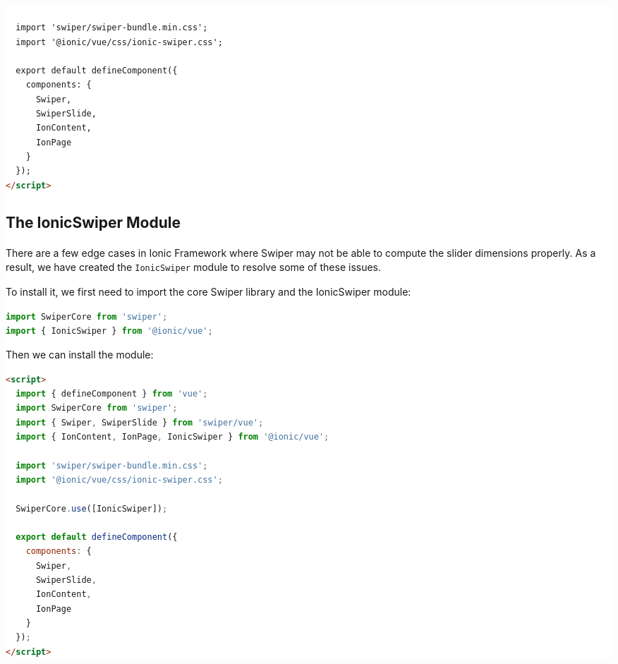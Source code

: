 ```html
  
  import 'swiper/swiper-bundle.min.css';
  import '@ionic/vue/css/ionic-swiper.css';
  
  export default defineComponent({
    components: {
      Swiper, 
      SwiperSlide, 
      IonContent, 
      IonPage
    }
  });
</script>
```

## The IonicSwiper Module

There are a few edge cases in Ionic Framework where Swiper may not be able to compute the slider dimensions properly. As a result, we have created the `IonicSwiper` module to resolve some of these issues.

To install it, we first need to import the core Swiper library and the IonicSwiper module:

```javascript
import SwiperCore from 'swiper';
import { IonicSwiper } from '@ionic/vue';
```

Then we can install the module:

```html
<script>
  import { defineComponent } from 'vue';
  import SwiperCore from 'swiper';
  import { Swiper, SwiperSlide } from 'swiper/vue';
  import { IonContent, IonPage, IonicSwiper } from '@ionic/vue';
    
  import 'swiper/swiper-bundle.min.css';
  import '@ionic/vue/css/ionic-swiper.css';
  
  SwiperCore.use([IonicSwiper]);
  
  export default defineComponent({
    components: {
      Swiper, 
      SwiperSlide, 
      IonContent, 
      IonPage
    }
  });
</script>
```
